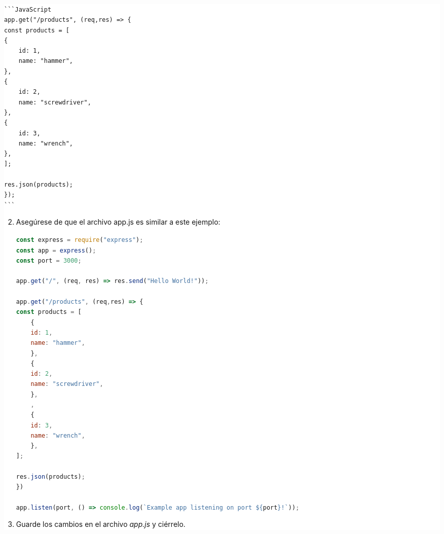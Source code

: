     ```JavaScript
    app.get("/products", (req,res) => {
    const products = [
    {
        id: 1,
        name: "hammer",
    },
    {
        id: 2,
        name: "screwdriver",
    },
    {
        id: 3,
        name: "wrench",
    },
    ];

    res.json(products);
    });
    ```

2. Asegúrese de que el archivo app.js es similar a este ejemplo:

    ```JavaScript
    const express = require("express");
    const app = express();
    const port = 3000;

    app.get("/", (req, res) => res.send("Hello World!"));

    app.get("/products", (req,res) => {
    const products = [
        {
        id: 1,
        name: "hammer",
        },
        {
        id: 2,
        name: "screwdriver",
        },
        ,
        {
        id: 3,
        name: "wrench",
        },
    ];

    res.json(products);
    })

    app.listen(port, () => console.log(`Example app listening on port ${port}!`));
    ```

3. Guarde los cambios en el archivo *app.js* y ciérrelo.
